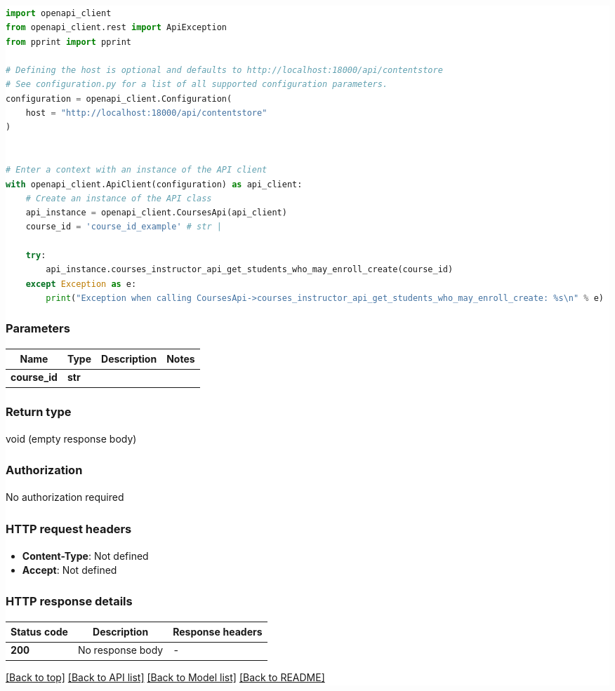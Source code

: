 
```python
import openapi_client
from openapi_client.rest import ApiException
from pprint import pprint

# Defining the host is optional and defaults to http://localhost:18000/api/contentstore
# See configuration.py for a list of all supported configuration parameters.
configuration = openapi_client.Configuration(
    host = "http://localhost:18000/api/contentstore"
)


# Enter a context with an instance of the API client
with openapi_client.ApiClient(configuration) as api_client:
    # Create an instance of the API class
    api_instance = openapi_client.CoursesApi(api_client)
    course_id = 'course_id_example' # str | 

    try:
        api_instance.courses_instructor_api_get_students_who_may_enroll_create(course_id)
    except Exception as e:
        print("Exception when calling CoursesApi->courses_instructor_api_get_students_who_may_enroll_create: %s\n" % e)
```



### Parameters


Name | Type | Description  | Notes
------------- | ------------- | ------------- | -------------
 **course_id** | **str**|  | 

### Return type

void (empty response body)

### Authorization

No authorization required

### HTTP request headers

 - **Content-Type**: Not defined
 - **Accept**: Not defined

### HTTP response details

| Status code | Description | Response headers |
|-------------|-------------|------------------|
**200** | No response body |  -  |

[[Back to top]](#) [[Back to API list]](../README.md#documentation-for-api-endpoints) [[Back to Model list]](../README.md#documentation-for-models) [[Back to README]](../README.md)
